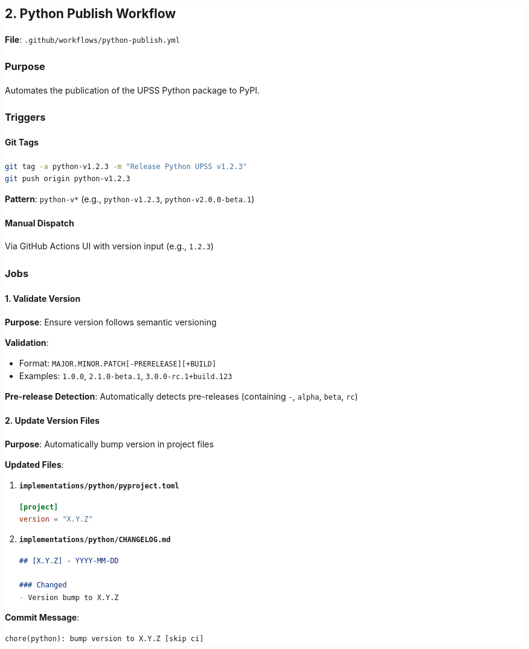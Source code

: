 ## 2. Python Publish Workflow

**File**: `.github/workflows/python-publish.yml`

### Purpose

Automates the publication of the UPSS Python package to PyPI.

### Triggers

#### Git Tags
```bash
git tag -a python-v1.2.3 -m "Release Python UPSS v1.2.3"
git push origin python-v1.2.3
```

**Pattern**: `python-v*` (e.g., `python-v1.2.3`, `python-v2.0.0-beta.1`)

#### Manual Dispatch
Via GitHub Actions UI with version input (e.g., `1.2.3`)

### Jobs

#### 1. Validate Version

**Purpose**: Ensure version follows semantic versioning

**Validation**:
- Format: `MAJOR.MINOR.PATCH[-PRERELEASE][+BUILD]`
- Examples: `1.0.0`, `2.1.0-beta.1`, `3.0.0-rc.1+build.123`

**Pre-release Detection**:
Automatically detects pre-releases (containing `-`, `alpha`, `beta`, `rc`)

#### 2. Update Version Files

**Purpose**: Automatically bump version in project files

**Updated Files**:

1. **`implementations/python/pyproject.toml`**
   ```toml
   [project]
   version = "X.Y.Z"
   ```

2. **`implementations/python/CHANGELOG.md`**
   ```markdown
   ## [X.Y.Z] - YYYY-MM-DD
   
   ### Changed
   - Version bump to X.Y.Z
   ```

**Commit Message**:
```
chore(python): bump version to X.Y.Z [skip ci]
```
